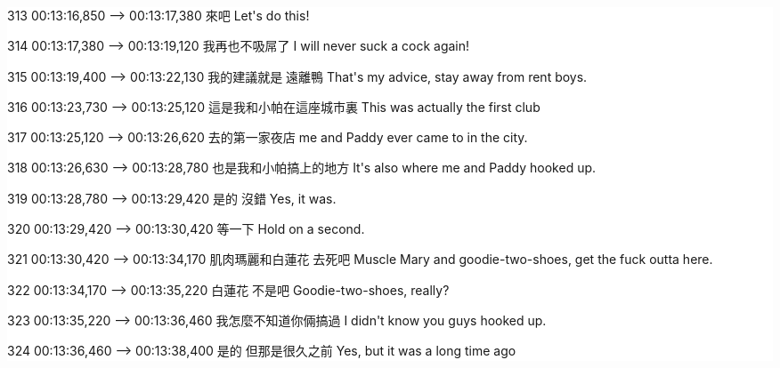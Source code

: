 313
00:13:16,850 --> 00:13:17,380
來吧
Let's do this!

314
00:13:17,380 --> 00:13:19,120
我再也不吸屌了
I will never suck a cock again!

315
00:13:19,400 --> 00:13:22,130
我的建議就是 遠離鴨
That's my advice, stay away from rent boys.

316
00:13:23,730 --> 00:13:25,120
這是我和小帕在這座城市裏
This was actually the first club

317
00:13:25,120 --> 00:13:26,620
去的第一家夜店
me and Paddy ever came to in the city.

318
00:13:26,630 --> 00:13:28,780
也是我和小帕搞上的地方
It's also where me and Paddy hooked up.

319
00:13:28,780 --> 00:13:29,420
是的 沒錯
Yes, it was.

320
00:13:29,420 --> 00:13:30,420
等一下
Hold on a second.

321
00:13:30,420 --> 00:13:34,170
肌肉瑪麗和白蓮花 去死吧
Muscle Mary and goodie-two-shoes, get the fuck outta here.

322
00:13:34,170 --> 00:13:35,220
白蓮花 不是吧
Goodie-two-shoes, really?

323
00:13:35,220 --> 00:13:36,460
我怎麼不知道你倆搞過
I didn't know you guys hooked up.

324
00:13:36,460 --> 00:13:38,400
是的 但那是很久之前
Yes, but it was a long time ago
